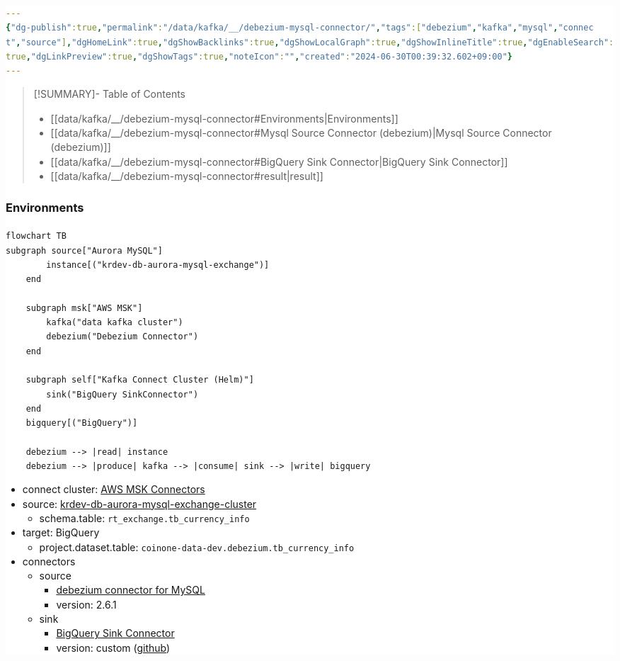 ```yaml
---
{"dg-publish":true,"permalink":"/data/kafka/__/debezium-mysql-connector/","tags":["debezium","kafka","mysql","connect","source"],"dgHomeLink":true,"dgShowBacklinks":true,"dgShowLocalGraph":true,"dgShowInlineTitle":true,"dgEnableSearch":true,"dgLinkPreview":true,"dgShowTags":true,"noteIcon":"","created":"2024-06-30T00:39:32.602+09:00"}
---
```




>[!SUMMARY]- Table of Contents
>  - [[data/kafka/__/debezium-mysql-connector#Environments\|Environments]]
>  - [[data/kafka/__/debezium-mysql-connector#Mysql Source Connector (debezium)\|Mysql Source Connector (debezium)]]
>  - [[data/kafka/__/debezium-mysql-connector#BigQuery Sink Connector\|BigQuery Sink Connector]]
>  - [[data/kafka/__/debezium-mysql-connector#result\|result]]

### Environments

```mermaid
flowchart TB
subgraph source["Aurora MySQL"]
		instance[("krdev-db-aurora-mysql-exchange")]
	end

	subgraph msk["AWS MSK"]
		kafka("data kafka cluster")
		debezium("Debezium Connector")
	end

	subgraph self["Kafka Connect Cluster (Helm)"]
		sink("BigQuery SinkConnector")
	end
	bigquery[("BigQuery")]

	debezium --> |read| instance
	debezium --> |produce| kafka --> |consume| sink --> |write| bigquery
```

- connect cluster: [AWS MSK Connectors](https://docs.aws.amazon.com/msk/latest/developerguide/msk-connect-connectors.html)
- source: [krdev-db-aurora-mysql-exchange-cluster](https://ap-northeast-2.console.aws.amazon.com/rds/home?region=ap-northeast-2#database:id=krdev-db-aurora-mysql-exchange-cluster;is-cluster=true)
	- schema.table: `rt_exchange.tb_currency_info`
- target: BigQuery
	- project.dataset.table: `coinone-data-dev.debezium.tb_currency_info`
- connectors
	- source
		- [debezium connector for MySQL](https://debezium.io/documentation/reference/stable/connectors/mysql.html)
		- version: 2.6.1
	- sink
		- [BigQuery Sink Connector](https://docs.confluent.io/kafka-connectors/bigquery/current/overview.html)
		- version: custom ([github](https://github.coinfra.net/coinone/coinone-data-kafka-connect-bigquery))

